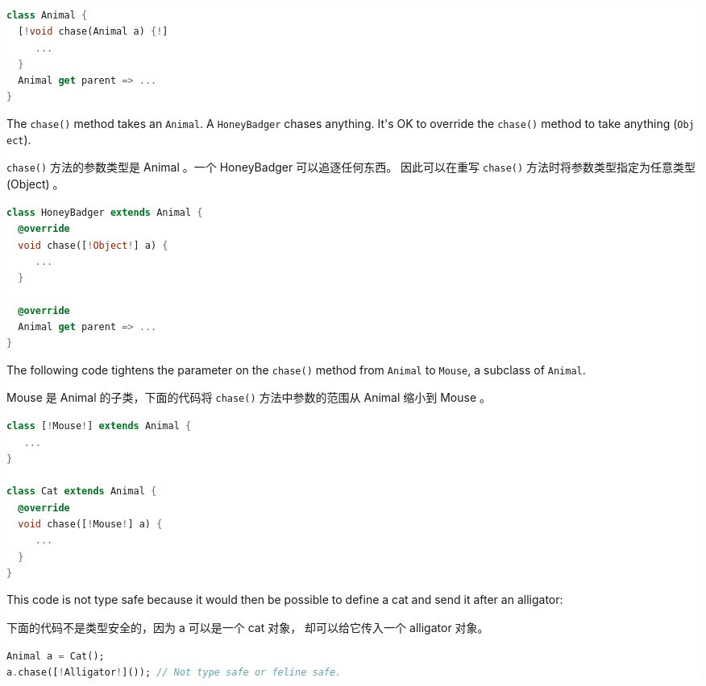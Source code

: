 <?code-excerpt "lib/animal.dart (Animal)" replace="/void chase.*/[!$&!]/g"?>
```dart
class Animal {
  [!void chase(Animal a) {!]
     ...
  }
  Animal get parent => ...
}
```

The `chase()` method takes an `Animal`. A `HoneyBadger` chases anything.
It's OK to override the `chase()` method to take anything (`Object`).

`chase()` 方法的参数类型是 Animal 。一个 HoneyBadger 可以追逐任何东西。
因此可以在重写 `chase()` 方法时将参数类型指定为任意类型  (Object)  。

<?code-excerpt "lib/animal.dart (chase-Object)" replace="/Object/[!$&!]/g"?>
```dart tag=passes-sa
class HoneyBadger extends Animal {
  @override
  void chase([!Object!] a) {
     ...
  }

  @override
  Animal get parent => ...
}
```

The following code tightens the parameter on the `chase()` method
from `Animal` to `Mouse`, a subclass of `Animal`.

Mouse 是 Animal 的子类，下面的代码将 `chase()`
方法中参数的范围从 Animal 缩小到 Mouse 。

<?code-excerpt "lib/incorrect_animal.dart (chase-mouse)" replace="/Mouse/[!$&!]/g"?>
```dart tag=fails-sa
class [!Mouse!] extends Animal {
   ...
}

class Cat extends Animal {
  @override
  void chase([!Mouse!] a) {
     ...
  }
}
```

This code is not type safe because it would then be possible to define
a cat and send it after an alligator:

下面的代码不是类型安全的，因为 a 可以是一个 cat 对象，
却可以给它传入一个 alligator 对象。

<?code-excerpt "lib/incorrect_animal.dart (would-not-be-type-safe)" replace="/Alligator/[!$&!]/g"?>
```dart
Animal a = Cat();
a.chase([!Alligator!]()); // Not type safe or feline safe.
```


[F-bounded]: /language/generics/#f-bounds
[design document]: {{site.repo.dart.lang}}/blob/main/accepted/future-releases/3009-inference-using-bounds/design-document.md#motivating-example
[analysis]: /tools/analysis
[language version]: /resources/language/evolution#language-versioning
[null safety]: /null-safety